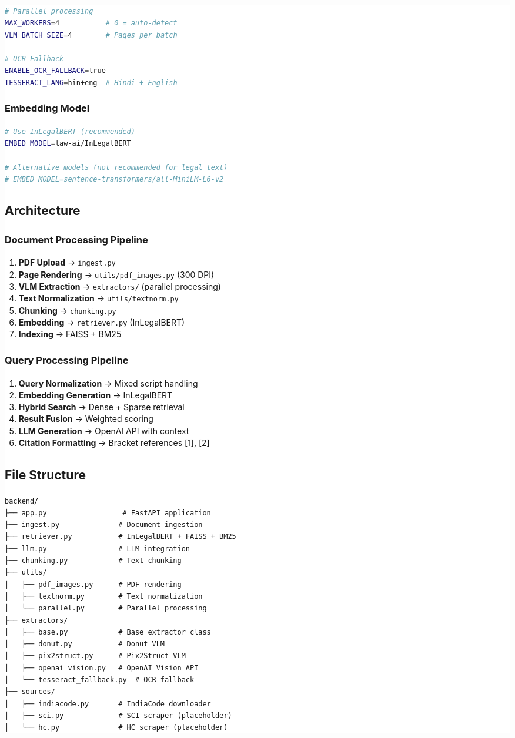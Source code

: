 ```bash
# Parallel processing
MAX_WORKERS=4           # 0 = auto-detect
VLM_BATCH_SIZE=4        # Pages per batch

# OCR Fallback
ENABLE_OCR_FALLBACK=true
TESSERACT_LANG=hin+eng  # Hindi + English
```

### Embedding Model

```bash
# Use InLegalBERT (recommended)
EMBED_MODEL=law-ai/InLegalBERT

# Alternative models (not recommended for legal text)
# EMBED_MODEL=sentence-transformers/all-MiniLM-L6-v2
```

## Architecture

### Document Processing Pipeline

1. **PDF Upload** → `ingest.py`
2. **Page Rendering** → `utils/pdf_images.py` (300 DPI)
3. **VLM Extraction** → `extractors/` (parallel processing)
4. **Text Normalization** → `utils/textnorm.py`
5. **Chunking** → `chunking.py`
6. **Embedding** → `retriever.py` (InLegalBERT)
7. **Indexing** → FAISS + BM25

### Query Processing Pipeline

1. **Query Normalization** → Mixed script handling
2. **Embedding Generation** → InLegalBERT
3. **Hybrid Search** → Dense + Sparse retrieval
4. **Result Fusion** → Weighted scoring
5. **LLM Generation** → OpenAI API with context
6. **Citation Formatting** → Bracket references [1], [2]

## File Structure

```
backend/
├── app.py                  # FastAPI application
├── ingest.py              # Document ingestion
├── retriever.py           # InLegalBERT + FAISS + BM25
├── llm.py                 # LLM integration
├── chunking.py            # Text chunking
├── utils/
│   ├── pdf_images.py      # PDF rendering
│   ├── textnorm.py        # Text normalization
│   └── parallel.py        # Parallel processing
├── extractors/
│   ├── base.py            # Base extractor class
│   ├── donut.py           # Donut VLM
│   ├── pix2struct.py      # Pix2Struct VLM
│   ├── openai_vision.py   # OpenAI Vision API
│   └── tesseract_fallback.py  # OCR fallback
├── sources/
│   ├── indiacode.py       # IndiaCode downloader
│   ├── sci.py             # SCI scraper (placeholder)
│   └── hc.py              # HC scraper (placeholder)
```